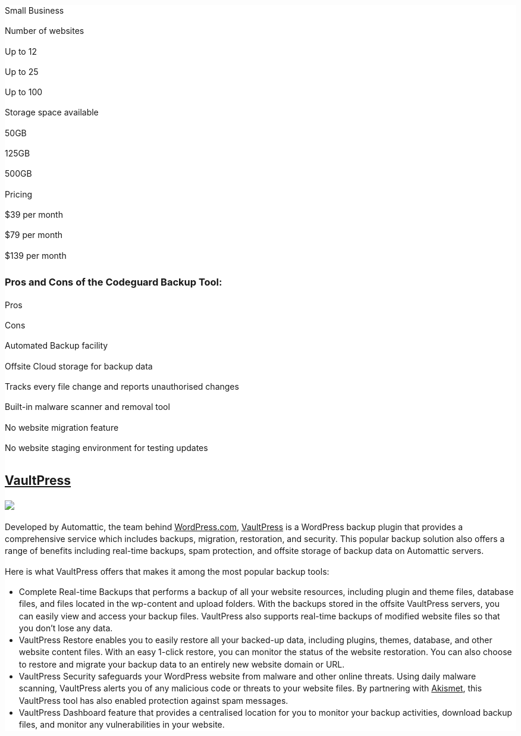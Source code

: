 Small Business

Number of websites

Up to 12

Up to 25

Up to 100

Storage space available

50GB

125GB

500GB

Pricing

$39 per month

$79 per month

$139 per month

### Pros and Cons of the Codeguard Backup Tool:

Pros

Cons

Automated Backup facility

Offsite Cloud storage for backup data

Tracks every file change and reports unauthorised changes

Built-in malware scanner and removal tool

No website migration feature

No website staging environment for testing updates

[VaultPress](https://vaultpress.com/)
-------------------------------------

![](https://wpmayor.com/wp-content/uploads/2019/08/vaultpress-630x376.png)

Developed by Automattic, the team behind [WordPress.com](https://wordpress.com/), [VaultPress](https://vaultpress.com/) is a WordPress backup plugin that provides a comprehensive service which includes backups, migration, restoration, and security. This popular backup solution also offers a range of benefits including real-time backups, spam protection, and offsite storage of backup data on Automattic servers.

Here is what VaultPress offers that makes it among the most popular backup tools:

*   Complete Real-time Backups that performs a backup of all your website resources, including plugin and theme files, database files, and files located in the wp-content and upload folders. With the backups stored in the offsite VaultPress servers, you can easily view and access your backup files. VaultPress also supports real-time backups of modified website files so that you don’t lose any data.
*   VaultPress Restore enables you to easily restore all your backed-up data, including plugins, themes, database, and other website content files. With an easy 1-click restore, you can monitor the status of the website restoration. You can also choose to restore and migrate your backup data to an entirely new website domain or URL.
*   VaultPress Security safeguards your WordPress website from malware and other online threats. Using daily malware scanning, VaultPress alerts you of any malicious code or threats to your website files. By partnering with [Akismet](https://woocommerce.com/), this VaultPress tool has also enabled protection against spam messages.
*   VaultPress Dashboard feature that provides a centralised location for you to monitor your backup activities, download backup files, and monitor any vulnerabilities in your website.
